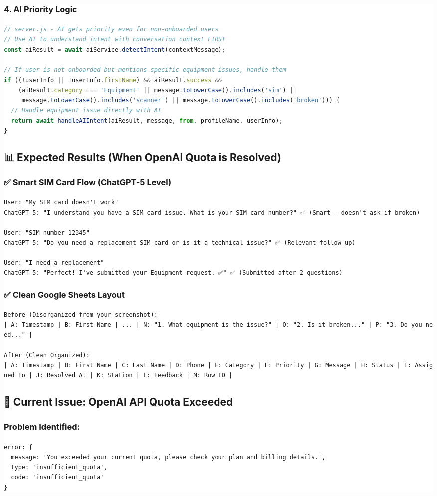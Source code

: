 ### **4. AI Priority Logic**
```javascript
// server.js - AI gets priority even for non-onboarded users
// Use AI to understand intent with conversation context FIRST
const aiResult = await aiService.detectIntent(contextMessage);

// If user is not onboarded but mentions specific equipment issues, handle them
if ((!userInfo || !userInfo.firstName) && aiResult.success && 
    (aiResult.category === 'Equipment' || message.toLowerCase().includes('sim') || 
     message.toLowerCase().includes('scanner') || message.toLowerCase().includes('broken'))) {
  // Handle equipment issue directly with AI
  return await handleAIIntent(aiResult, message, from, profileName, userInfo);
}
```

## 📊 **Expected Results (When OpenAI Quota is Resolved)**

### **✅ Smart SIM Card Flow (ChatGPT-5 Level)**
```
User: "My SIM card doesn't work"
ChatGPT-5: "I understand you have a SIM card issue. What is your SIM card number?" ✅ (Smart - doesn't ask if broken)

User: "SIM number 12345"
ChatGPT-5: "Do you need a replacement SIM card or is it a technical issue?" ✅ (Relevant follow-up)

User: "I need a replacement"
ChatGPT-5: "Perfect! I've submitted your Equipment request. ✅" ✅ (Submitted after 2 questions)
```

### **✅ Clean Google Sheets Layout**
```
Before (Disorganized from your screenshot):
| A: Timestamp | B: First Name | ... | N: "1. What equipment is the issue?" | O: "2. Is it broken..." | P: "3. Do you need..." |

After (Clean Organized):
| A: Timestamp | B: First Name | C: Last Name | D: Phone | E: Category | F: Priority | G: Message | H: Status | I: Assigned To | J: Resolved At | K: Station | L: Feedback | M: Row ID |
```

## 🚨 **Current Issue: OpenAI API Quota Exceeded**

### **Problem Identified:**
```
error: {
  message: 'You exceeded your current quota, please check your plan and billing details.',
  type: 'insufficient_quota',
  code: 'insufficient_quota'
}
```
